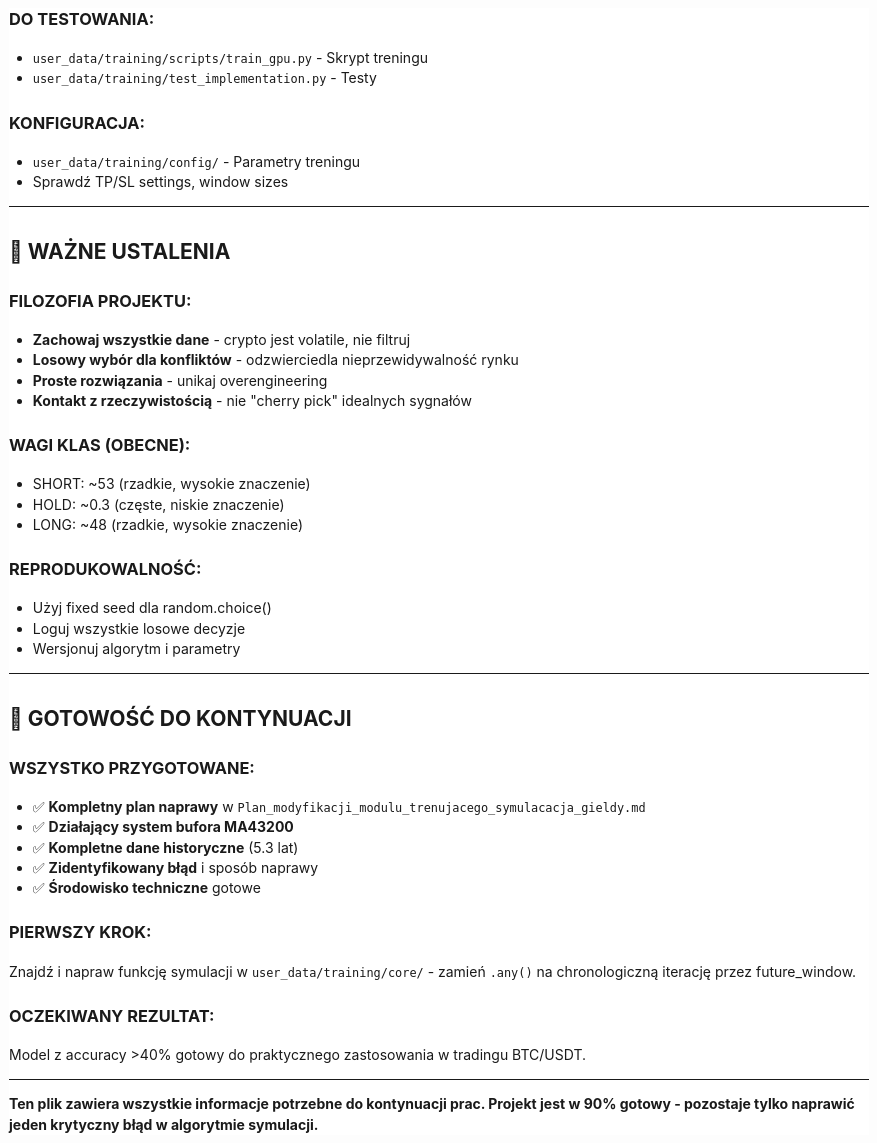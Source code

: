 ### **DO TESTOWANIA:**
- `user_data/training/scripts/train_gpu.py` - Skrypt treningu
- `user_data/training/test_implementation.py` - Testy

### **KONFIGURACJA:**
- `user_data/training/config/` - Parametry treningu
- Sprawdź TP/SL settings, window sizes

---

## 📝 **WAŻNE USTALENIA**

### **FILOZOFIA PROJEKTU:**
- **Zachowaj wszystkie dane** - crypto jest volatile, nie filtruj
- **Losowy wybór dla konfliktów** - odzwierciedla nieprzewidywalność rynku
- **Proste rozwiązania** - unikaj overengineering
- **Kontakt z rzeczywistością** - nie "cherry pick" idealnych sygnałów

### **WAGI KLAS (OBECNE):**
- SHORT: ~53 (rzadkie, wysokie znaczenie)
- HOLD: ~0.3 (częste, niskie znaczenie)
- LONG: ~48 (rzadkie, wysokie znaczenie)

### **REPRODUKOWALNOŚĆ:**
- Użyj fixed seed dla random.choice()
- Loguj wszystkie losowe decyzje
- Wersjonuj algorytm i parametry

---

## 🚀 **GOTOWOŚĆ DO KONTYNUACJI**

### **WSZYSTKO PRZYGOTOWANE:**
- ✅ **Kompletny plan naprawy** w `Plan_modyfikacji_modulu_trenujacego_symulacacja_gieldy.md`
- ✅ **Działający system bufora MA43200**
- ✅ **Kompletne dane historyczne** (5.3 lat)
- ✅ **Zidentyfikowany błąd** i sposób naprawy
- ✅ **Środowisko techniczne** gotowe

### **PIERWSZY KROK:**
Znajdź i napraw funkcję symulacji w `user_data/training/core/` - zamień `.any()` na chronologiczną iterację przez future_window.

### **OCZEKIWANY REZULTAT:**
Model z accuracy >40% gotowy do praktycznego zastosowania w tradingu BTC/USDT.

---

**Ten plik zawiera wszystkie informacje potrzebne do kontynuacji prac. Projekt jest w 90% gotowy - pozostaje tylko naprawić jeden krytyczny błąd w algorytmie symulacji.**
